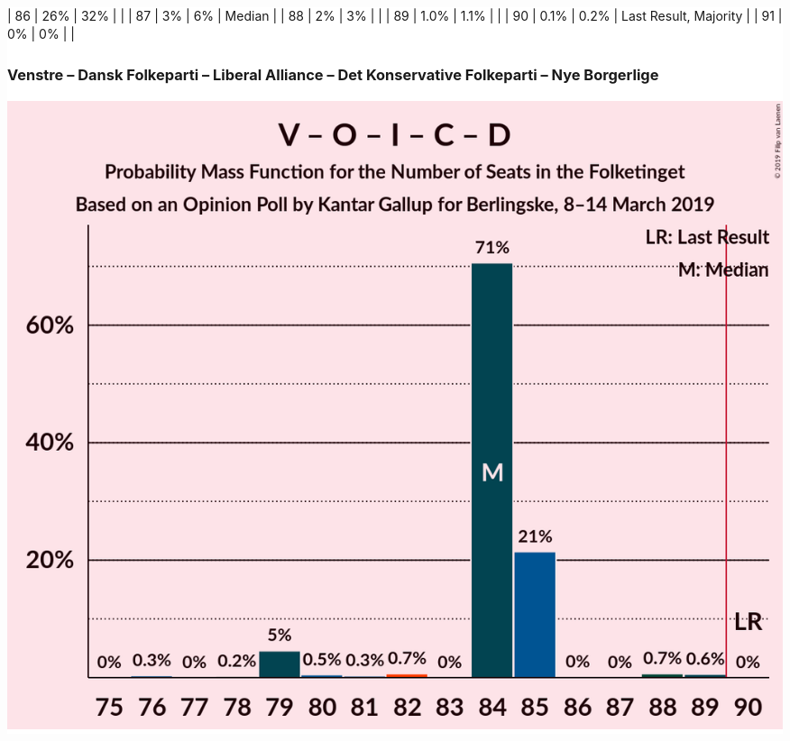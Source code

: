 | 86 | 26% | 32% |  |
| 87 | 3% | 6% | Median |
| 88 | 2% | 3% |  |
| 89 | 1.0% | 1.1% |  |
| 90 | 0.1% | 0.2% | Last Result, Majority |
| 91 | 0% | 0% |  |

### Venstre – Dansk Folkeparti – Liberal Alliance – Det Konservative Folkeparti – Nye Borgerlige

![Graph with seats probability mass function not yet produced](2019-03-14-KantarGallup-coalitions-seats-pmf-v–o–i–c–d.png "Seats Probability Mass Function")
